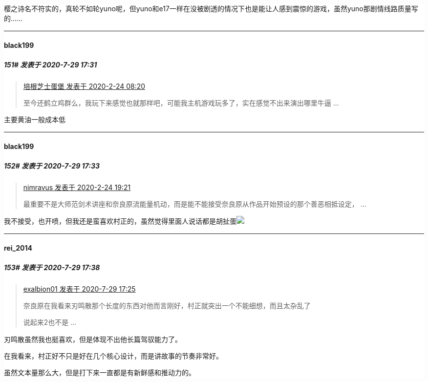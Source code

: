 


樱之诗名不符实的，真轮不如轮yuno呢，但yuno和e17一样在没被剧透的情况下也是能让人感到震惊的游戏，虽然yuno那剧情线路质量写的……







-----

####  black199  
##### 151#       发表于 2020-7-29 17:31



<blockquote><a href="httphttps://bbs.saraba1st.com/2b/forum.php?mod=redirect&amp;goto=findpost&amp;pid=46505542&amp;ptid=1915319" target="_blank">培根芝士蛋堡 发表于 2020-2-24 08:20</a>

至今还鹤立鸡群么，我玩下来感觉也就那样吧，可能我主机游戏玩多了，实在感觉不出来演出哪里牛逼 ...</blockquote>
主要黄油一般成本低







-----

####  black199  
##### 152#       发表于 2020-7-29 17:33



<blockquote><a href="httphttps://bbs.saraba1st.com/2b/forum.php?mod=redirect&amp;goto=findpost&amp;pid=46512103&amp;ptid=1915319" target="_blank">nimravus 发表于 2020-2-24 19:21</a>

最重要不是大师范剑术讲座和奈良原流能量机动，而是能不能接受奈良原从作品开始预设的那个善恶相抵设定， ...</blockquote>
我不接受，也开喷，但我还是蛮喜欢村正的，虽然觉得里面人说话都是胡扯蛋<img src="https://static.saraba1st.com/image/smiley/face2017/067.png" referrerpolicy="no-referrer">







-----

####  rei_2014  
##### 153#       发表于 2020-7-29 17:38



<blockquote><a href="httphttps://bbs.saraba1st.com/2b/forum.php?mod=redirect&amp;goto=findpost&amp;pid=48250826&amp;ptid=1915319" target="_blank">exalbion01 发表于 2020-7-29 17:25</a>

奈良原在我看来刃鸣散那个长度的东西对他而言刚好，村正就突出一个不能细想，而且太杂乱了

说起来2也不是 ...</blockquote>
刃鸣散虽然我也挺喜欢，但是体现不出他长篇驾驭能力了。

在我看来，村正好不只是好在几个核心设计，而是讲故事的节奏非常好。

虽然文本量那么大，但是打下来一直都是有新鲜感和推动力的。
